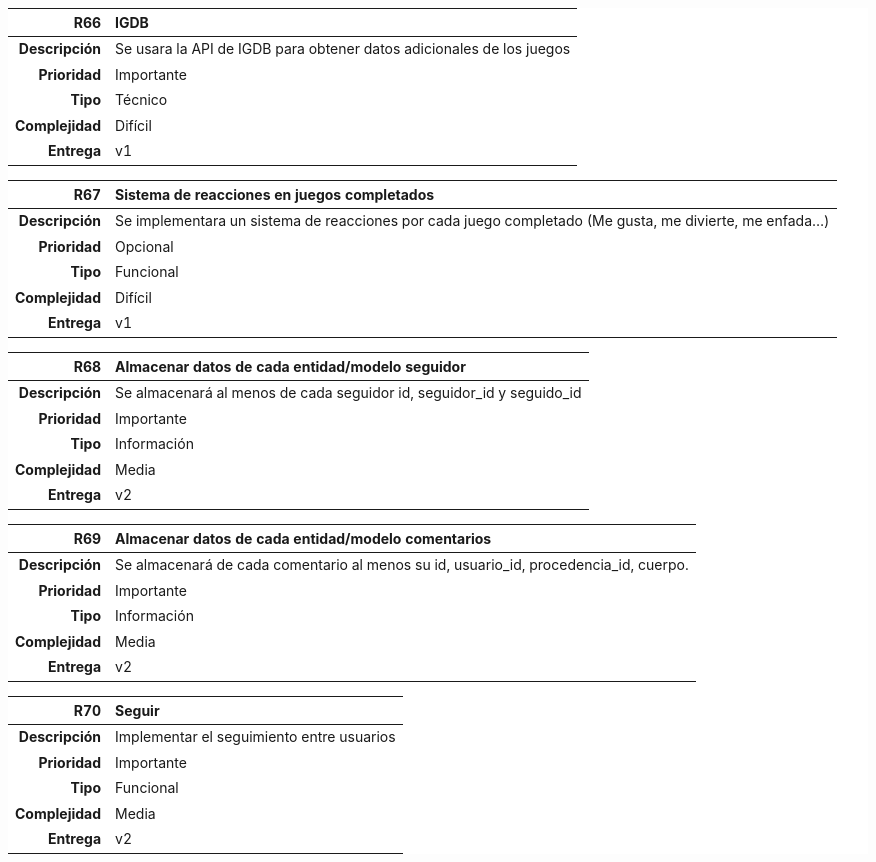
| **R66**     | **IGDB**         |
| --------------: | :------------------- |
| **Descripción** | Se usara la API de IGDB para obtener datos adicionales de los juegos             |
| **Prioridad**   | Importante           |
| **Tipo**        | Técnico                |
| **Complejidad** | Difícil         |
| **Entrega**     | v1             |


| **R67**     | **Sistema de reacciones en juegos completados**         |
| --------------: | :------------------- |
| **Descripción** | Se implementara un sistema de reacciones por cada juego completado (Me gusta, me divierte, me enfada…)             |
| **Prioridad**   | Opcional           |
| **Tipo**        | Funcional                |
| **Complejidad** | Difícil         |
| **Entrega**     | v1             |


| **R68**     | **Almacenar datos de cada entidad/modelo seguidor**         |
| --------------: | :------------------- |
| **Descripción** | Se almacenará al menos de cada seguidor id, seguidor_id y seguido_id             |
| **Prioridad**   | Importante           |
| **Tipo**        | Información                |
| **Complejidad** | Media         |
| **Entrega**     | v2             |


| **R69**     | **Almacenar datos de cada entidad/modelo comentarios**         |
| --------------: | :------------------- |
| **Descripción** | Se almacenará de cada comentario al menos su id, usuario_id, procedencia_id, cuerpo.             |
| **Prioridad**   | Importante           |
| **Tipo**        | Información                |
| **Complejidad** | Media         |
| **Entrega**     | v2             |


| **R70**     | **Seguir**         |
| --------------: | :------------------- |
| **Descripción** | Implementar el seguimiento entre usuarios             |
| **Prioridad**   | Importante           |
| **Tipo**        | Funcional                |
| **Complejidad** | Media         |
| **Entrega**     | v2             |
